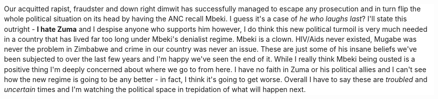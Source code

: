 Our acquitted rapist, fraudster and down right dimwit has successfully managed to escape any prosecution and in turn flip the whole political situation on its head by having the ANC recall Mbeki. I guess it's a case of <em>he who laughs last</em>?
I'll state this outright - <strong>I hate Zuma</strong> and I despise anyone who supports him however, I do think this new political turmoil is very much needed in a country that has lived far too long under Mbeki's denialist regime.
Mbeki is a clown. HIV/Aids never existed, Mugabe was never the problem in Zimbabwe and crime in our country was never an issue. These are just some of his insane beliefs we've been subjected to over the last few years and I'm happy we've seen the end of it.
While I really think Mbeki being ousted is a positive thing I'm deeply concerned about where we go to from here. I have no faith in Zuma or his political allies and I can't see how the new regime is going to be any better - in fact, I think it's going to get worse.
Overall I have to say these are <em>troubled</em> and <em>uncertain</em> times and I'm watching the political space in trepidation of what will happen next.

